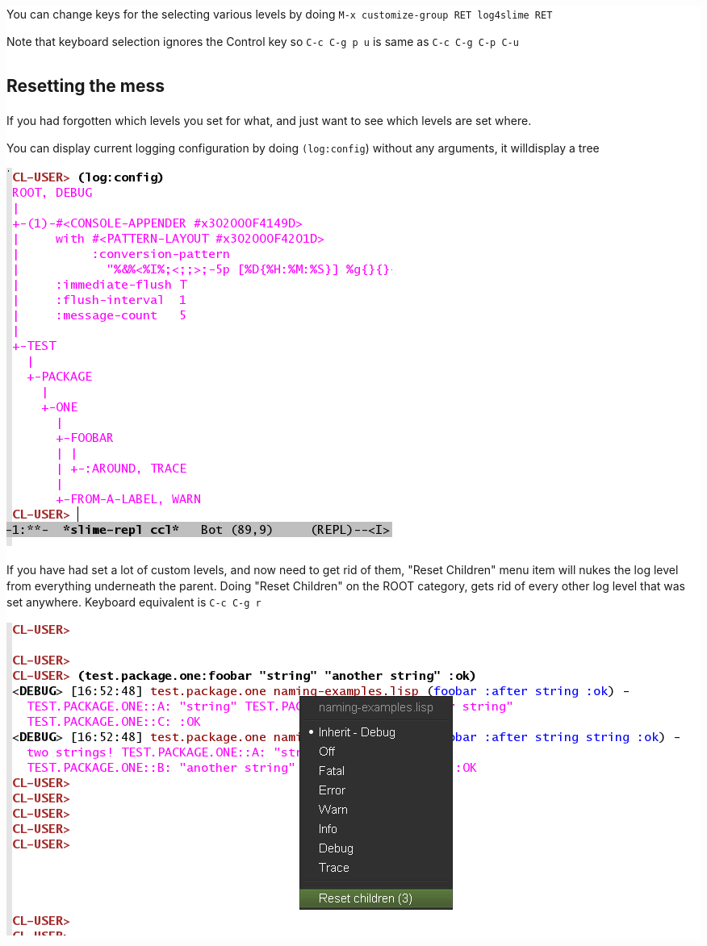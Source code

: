 You can change keys for the selecting various levels by doing `M-x customize-group RET log4slime RET`

Note that keyboard selection ignores the Control key so `C-c C-g p u` is same as `C-c C-g C-p C-u`


## Resetting the mess

If you had forgotten which levels you set for what, and just want to see which levels are set where.

You can display current logging configuration by doing `(log:config`) without any arguments, it willdisplay a tree

![img](./images/screenshot-23.png)

If you have had set a lot of custom levels, and now need to get rid of them, "Reset Children" menu item will nukes the log level from everything underneath the parent. Doing "Reset Children" on the ROOT category, gets rid of every other log level that was set anywhere. Keyboard equivalent is `C-c C-g r`

![img](./images/screenshot-22.png)
